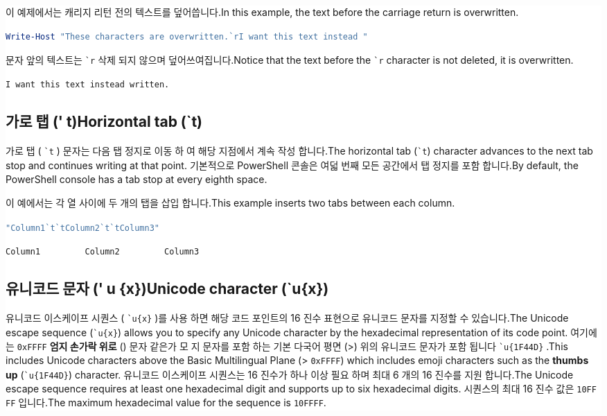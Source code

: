 <span data-ttu-id="be90d-161">이 예제에서는 캐리지 리턴 전의 텍스트를 덮어씁니다.</span><span class="sxs-lookup"><span data-stu-id="be90d-161">In this example, the text before the carriage return is overwritten.</span></span>

```powershell
Write-Host "These characters are overwritten.`rI want this text instead "
```

<span data-ttu-id="be90d-162">문자 앞의 텍스트는 `` `r `` 삭제 되지 않으며 덮어쓰여집니다.</span><span class="sxs-lookup"><span data-stu-id="be90d-162">Notice that the text before the `` `r `` character is not deleted, it is overwritten.</span></span>

```Output
I want this text instead written.
```

## <a name="horizontal-tab-t"></a><span data-ttu-id="be90d-163">가로 탭 (' t)</span><span class="sxs-lookup"><span data-stu-id="be90d-163">Horizontal tab (\`t)</span></span>

<span data-ttu-id="be90d-164">가로 탭 ( `` `t `` ) 문자는 다음 탭 정지로 이동 하 여 해당 지점에서 계속 작성 합니다.</span><span class="sxs-lookup"><span data-stu-id="be90d-164">The horizontal tab (`` `t ``) character advances to the next tab stop and continues writing at that point.</span></span> <span data-ttu-id="be90d-165">기본적으로 PowerShell 콘솔은 여덟 번째 모든 공간에서 탭 정지를 포함 합니다.</span><span class="sxs-lookup"><span data-stu-id="be90d-165">By default, the PowerShell console has a tab stop at every eighth space.</span></span>

<span data-ttu-id="be90d-166">이 예에서는 각 열 사이에 두 개의 탭을 삽입 합니다.</span><span class="sxs-lookup"><span data-stu-id="be90d-166">This example inserts two tabs between each column.</span></span>

```powershell
"Column1`t`tColumn2`t`tColumn3"
```

```Output
Column1         Column2         Column3
```

## <a name="unicode-character-ux"></a><span data-ttu-id="be90d-167">유니코드 문자 (' u {x})</span><span class="sxs-lookup"><span data-stu-id="be90d-167">Unicode character (\`u{x})</span></span>

<span data-ttu-id="be90d-168">유니코드 이스케이프 시퀀스 ( `` `u{x} `` )를 사용 하면 해당 코드 포인트의 16 진수 표현으로 유니코드 문자를 지정할 수 있습니다.</span><span class="sxs-lookup"><span data-stu-id="be90d-168">The Unicode escape sequence (`` `u{x} ``) allows you to specify any Unicode character by the hexadecimal representation of its code point.</span></span> <span data-ttu-id="be90d-169">여기에는 `0xFFFF` **엄지 손가락 위로** () 문자 같은가 모 지 문자를 포함 하는 기본 다국어 평면 (>) 위의 유니코드 문자가 포함 됩니다 `` `u{1F44D} `` .</span><span class="sxs-lookup"><span data-stu-id="be90d-169">This includes Unicode characters above the Basic Multilingual Plane (> `0xFFFF`) which includes emoji characters such as the **thumbs up** (`` `u{1F44D} ``) character.</span></span> <span data-ttu-id="be90d-170">유니코드 이스케이프 시퀀스는 16 진수가 하나 이상 필요 하며 최대 6 개의 16 진수를 지원 합니다.</span><span class="sxs-lookup"><span data-stu-id="be90d-170">The Unicode escape sequence requires at least one hexadecimal digit and supports up to six hexadecimal digits.</span></span> <span data-ttu-id="be90d-171">시퀀스의 최대 16 진수 값은 `10FFFF` 입니다.</span><span class="sxs-lookup"><span data-stu-id="be90d-171">The maximum hexadecimal value for the sequence is `10FFFF`.</span></span>
